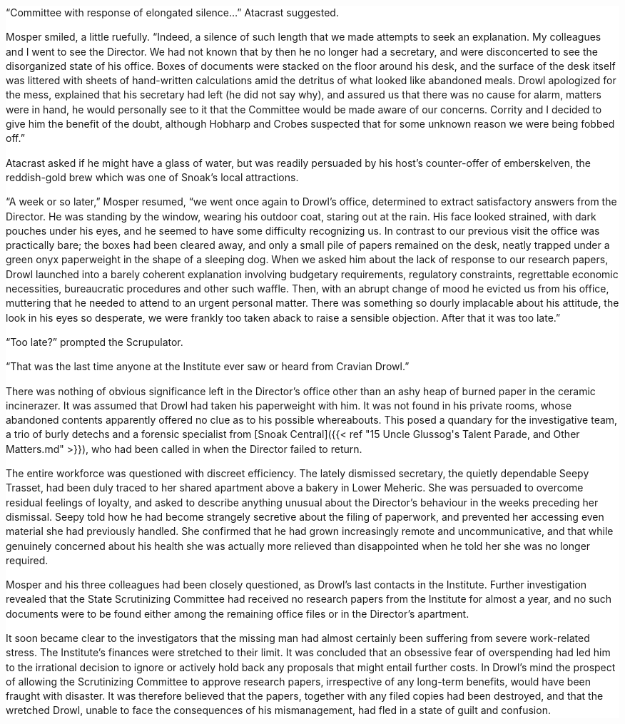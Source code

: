 “Committee with response of elongated silence…” Atacrast suggested.

Mosper smiled, a little ruefully. “Indeed, a silence of such length that we made attempts to seek an explanation. My colleagues and I went to see the Director. We had not known that by then he no longer had a secretary, and were disconcerted to see the disorganized state of his office. Boxes of documents were stacked on the floor around his desk, and the surface of the desk itself was littered with sheets of hand-written calculations amid the detritus of what looked like abandoned meals. Drowl apologized for the mess, explained that his secretary had left (he did not say why), and assured us that there was no cause for alarm, matters were in hand, he would personally see to it that the Committee would be made aware of our concerns. Corrity and I decided to give him the benefit of the doubt, although Hobharp and Crobes suspected that for some unknown reason we were being fobbed off.”

Atacrast asked if he might have a glass of water, but was readily persuaded by his host’s counter-offer of emberskelven, the reddish-gold brew which was one of Snoak’s local attractions.

“A week or so later,” Mosper resumed, “we went once again to Drowl’s office, determined to extract satisfactory answers from the Director. He was standing by the window, wearing his outdoor coat, staring out at the rain. His face looked strained, with dark pouches under his eyes, and he seemed to have some difficulty recognizing us. In contrast to our previous visit the office was practically bare; the boxes had been cleared away, and only a small pile of papers remained on the desk, neatly trapped under a green onyx paperweight in the shape of a sleeping dog. When we asked him about the lack of response to our research papers, Drowl launched into a barely coherent explanation involving budgetary requirements, regulatory constraints, regrettable economic necessities, bureaucratic procedures and other such waffle. Then, with an abrupt change of mood he evicted us from his office, muttering that he needed to attend to an urgent personal matter. There was something so dourly implacable about his attitude, the look in his eyes so desperate, we were frankly too taken aback to raise a sensible objection. After that it was too late.”

“Too late?” prompted the Scrupulator.

“That was the last time anyone at the Institute ever saw or heard from Cravian Drowl.”

There was nothing of obvious significance left in the Director’s office other than an ashy heap of burned paper in the ceramic incinerazer. It was assumed that Drowl had taken his paperweight with him. It was not found in his private rooms, whose abandoned contents apparently offered no clue as to his possible whereabouts. This posed a quandary for the investigative team, a trio of burly detechs and a forensic specialist from [Snoak Central]({{< ref "15 Uncle Glussog's Talent Parade, and Other Matters.md" >}}), who had been called in when the Director failed to return.

The entire workforce was questioned with discreet efficiency. The lately dismissed secretary, the quietly dependable Seepy Trasset, had been duly traced to her shared apartment above a bakery in Lower Meheric. She was persuaded to overcome residual feelings of loyalty, and asked to describe anything unusual about the Director’s behaviour in the weeks preceding her dismissal. Seepy told how he had become strangely secretive about the filing of paperwork, and prevented her accessing even material she had previously handled. She confirmed that he had grown increasingly remote and uncommunicative, and that while genuinely concerned about his health she was actually more relieved than disappointed when he told her she was no longer required.

Mosper and his three colleagues had been closely questioned, as Drowl’s last contacts in the Institute. Further investigation revealed that the State Scrutinizing Committee had received no research papers from the Institute for almost a year, and no such documents were to be found either among the remaining office files or in the Director’s apartment.

It soon became clear to the investigators that the missing man had almost certainly been suffering from severe work-related stress. The Institute’s finances were stretched to their limit. It was concluded that an obsessive fear of overspending had led him to the irrational decision to ignore or actively hold back any proposals that might entail further costs. In Drowl’s mind the prospect of allowing the Scrutinizing Committee to approve research papers, irrespective of any long-term benefits, would have been fraught with disaster. It was therefore believed that the papers, together with any filed copies had been destroyed, and that the wretched Drowl, unable to face the consequences of his mismanagement, had fled in a state of guilt and confusion.
